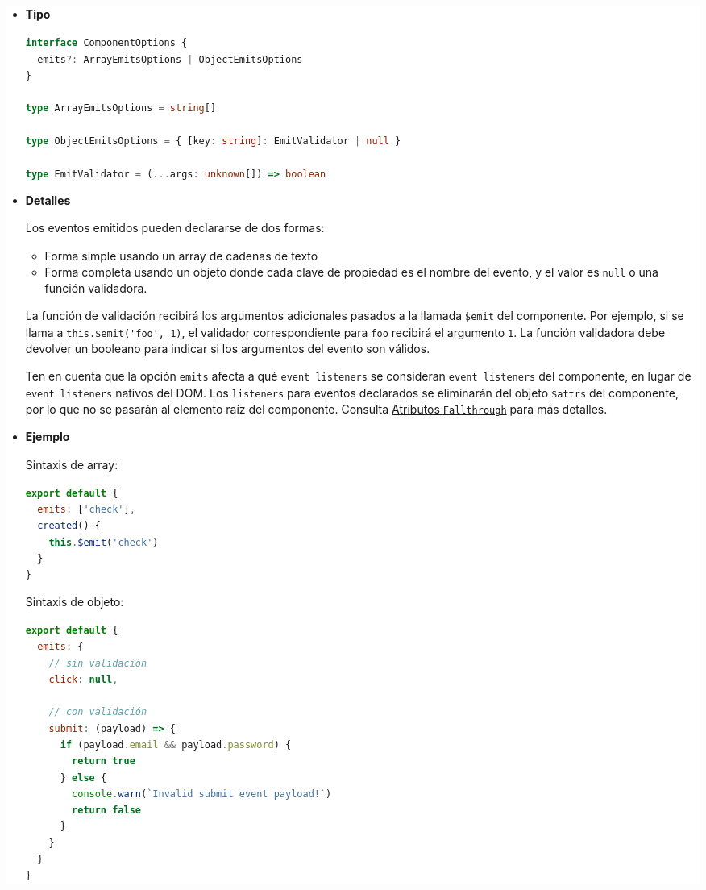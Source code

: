 - **Tipo**

  ```ts
  interface ComponentOptions {
    emits?: ArrayEmitsOptions | ObjectEmitsOptions
  }

  type ArrayEmitsOptions = string[]

  type ObjectEmitsOptions = { [key: string]: EmitValidator | null }

  type EmitValidator = (...args: unknown[]) => boolean
  ```

- **Detalles**

  Los eventos emitidos pueden declararse de dos formas:

  - Forma simple usando un array de cadenas de texto
  - Forma completa usando un objeto donde cada clave de propiedad es el nombre del evento, y el valor es `null` o una función validadora.

  La función de validación recibirá los argumentos adicionales pasados a la llamada `$emit` del componente. Por ejemplo, si se llama a `this.$emit('foo', 1)`, el validador correspondiente para `foo` recibirá el argumento `1`. La función validadora debe devolver un booleano para indicar si los argumentos del evento son válidos.

  Ten en cuenta que la opción `emits` afecta a qué `event listeners` se consideran `event listeners` del componente, en lugar de `event listeners` nativos del DOM. Los `listeners` para eventos declarados se eliminarán del objeto `$attrs` del componente, por lo que no se pasarán al elemento raíz del componente. Consulta [Atributos `Fallthrough`](/guide/components/attrs) para más detalles.

- **Ejemplo**

  Sintaxis de array:

  ```js
  export default {
    emits: ['check'],
    created() {
      this.$emit('check')
    }
  }
  ```

  Sintaxis de objeto:

  ```js
  export default {
    emits: {
      // sin validación
      click: null,

      // con validación
      submit: (payload) => {
        if (payload.email && payload.password) {
          return true
        } else {
          console.warn(`Invalid submit event payload!`)
          return false
        }
      }
    }
  }
  ```
